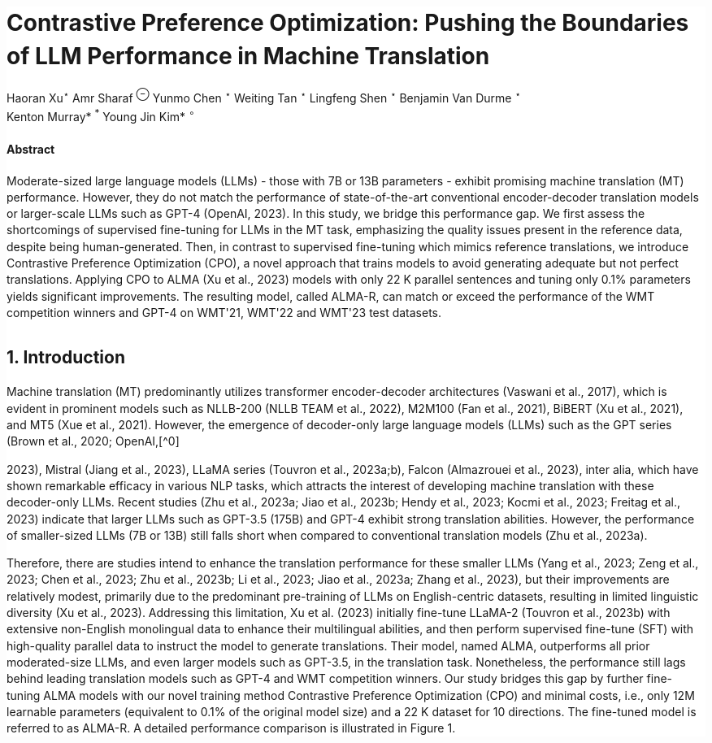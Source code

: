 # Contrastive Preference Optimization: Pushing the Boundaries of LLM Performance in Machine Translation 

Haoran $\mathrm{Xu}^{\star}$ Amr Sharaf ${ }^{\ominus}$ Yunmo Chen ${ }^{\star}$ Weiting Tan ${ }^{\star}$ Lingfeng Shen ${ }^{\star}$ Benjamin Van Durme ${ }^{\star}$<br>Kenton Murray* ${ }^{*}$ Young Jin Kim* ${ }^{\circ}$


#### Abstract

Moderate-sized large language models (LLMs) - those with 7B or 13B parameters - exhibit promising machine translation (MT) performance. However, they do not match the performance of state-of-the-art conventional encoder-decoder translation models or larger-scale LLMs such as GPT-4 (OpenAI, 2023). In this study, we bridge this performance gap. We first assess the shortcomings of supervised fine-tuning for LLMs in the MT task, emphasizing the quality issues present in the reference data, despite being human-generated. Then, in contrast to supervised fine-tuning which mimics reference translations, we introduce Contrastive Preference Optimization (CPO), a novel approach that trains models to avoid generating adequate but not perfect translations. Applying CPO to ALMA (Xu et al., 2023) models with only $22 \mathrm{~K}$ parallel sentences and tuning only $0.1 \%$ parameters yields significant improvements. The resulting model, called ALMA-R, can match or exceed the performance of the WMT competition winners and GPT-4 on WMT'21, WMT'22 and WMT'23 test datasets.


## 1. Introduction

Machine translation (MT) predominantly utilizes transformer encoder-decoder architectures (Vaswani et al., 2017), which is evident in prominent models such as NLLB-200 (NLLB TEAM et al., 2022), M2M100 (Fan et al., 2021), BiBERT (Xu et al., 2021), and MT5 (Xue et al., 2021). However, the emergence of decoder-only large language models (LLMs) such as the GPT series (Brown et al., 2020; OpenAI,[^0]

2023), Mistral (Jiang et al., 2023), LLaMA series (Touvron et al., 2023a;b), Falcon (Almazrouei et al., 2023), inter alia, which have shown remarkable efficacy in various NLP tasks, which attracts the interest of developing machine translation with these decoder-only LLMs. Recent studies (Zhu et al., 2023a; Jiao et al., 2023b; Hendy et al., 2023; Kocmi et al., 2023; Freitag et al., 2023) indicate that larger LLMs such as GPT-3.5 (175B) and GPT-4 exhibit strong translation abilities. However, the performance of smaller-sized LLMs (7B or 13B) still falls short when compared to conventional translation models (Zhu et al., 2023a).

Therefore, there are studies intend to enhance the translation performance for these smaller LLMs (Yang et al., 2023; Zeng et al., 2023; Chen et al., 2023; Zhu et al., 2023b; Li et al., 2023; Jiao et al., 2023a; Zhang et al., 2023), but their improvements are relatively modest, primarily due to the predominant pre-training of LLMs on English-centric datasets, resulting in limited linguistic diversity (Xu et al., 2023). Addressing this limitation, Xu et al. (2023) initially fine-tune LLaMA-2 (Touvron et al., 2023b) with extensive non-English monolingual data to enhance their multilingual abilities, and then perform supervised fine-tune (SFT) with high-quality parallel data to instruct the model to generate translations. Their model, named ALMA, outperforms all prior moderated-size LLMs, and even larger models such as GPT-3.5, in the translation task. Nonetheless, the performance still lags behind leading translation models such as GPT-4 and WMT competition winners. Our study bridges this gap by further fine-tuning ALMA models with our novel training method Contrastive Preference Optimization (CPO) and minimal costs, i.e., only $12 \mathrm{M}$ learnable parameters (equivalent to $0.1 \%$ of the original model size) and a $22 \mathrm{~K}$ dataset for 10 directions. The fine-tuned model is referred to as ALMA-R. A detailed performance comparison is illustrated in Figure 1.
